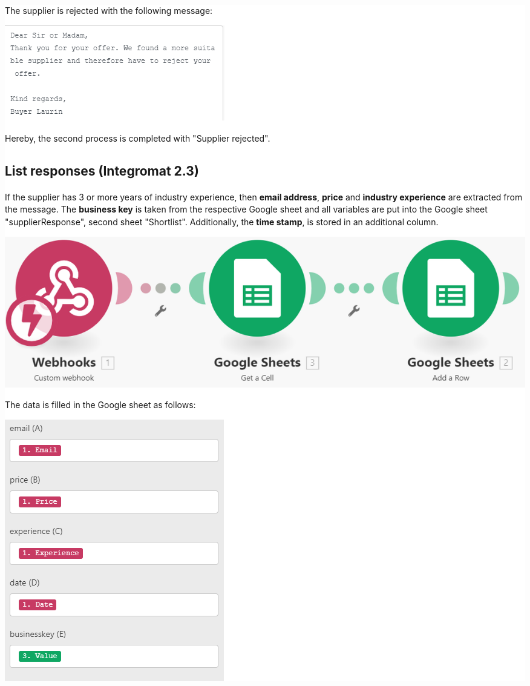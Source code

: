 

The supplier is rejected with the following message:

![](https://github.com/DigiBP/DigiBP_VacherinFribourgeois/blob/master/documentation/pictures/2.4%20message.PNG?raw=true)

Hereby, the second process is completed with "Supplier rejected". 

## List responses (Integromat 2.3)

If the supplier has 3 or more years of industry experience, then **email address**, **price** and **industry experience** are extracted from the message. The **business key** is taken from the respective Google sheet and all variables are put into the Google sheet "supplierResponse", second sheet "Shortlist". Additionally, the **time stamp**, is stored in an additional column. 




![](https://github.com/DigiBP/DigiBP_VacherinFribourgeois/blob/master/documentation/pictures/2.3.PNG?raw=true)

The data is filled in the Google sheet as follows:

<img src = "https://github.com/DigiBP/DigiBP_VacherinFribourgeois/blob/master/documentation/pictures/2.3%20excel.PNG?raw=true" align="center">
